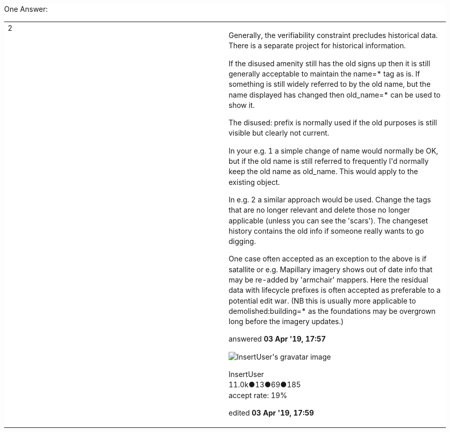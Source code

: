 <div class="headQuestions">

One Answer:

</div>

</div>

<span id="68624"></span>

<div id="answer-container-68624" class="answer">

<table style="width:100%;">
<colgroup>
<col style="width: 50%" />
<col style="width: 50%" />
</colgroup>
<tbody>
<tr>
<td style="width: 30px; vertical-align: top"><div class="vote-buttons">
<span id="post-68624-upvote" class="ajax-command post-vote up" rel="nofollow" title="I like this post (click again to cancel)"> </span>
<div id="post-68624-score" class="post-score" title="current number of votes">
2
</div>
<span id="post-68624-downvote" class="ajax-command post-vote down" rel="nofollow" title="I dont like this post (click again to cancel)"> </span>
</div></td>
<td><div class="item-right">
<div class="answer-body">
<p>Generally, the verifiability constraint precludes historical data. There is a separate project for historical information.</p>
<p>If the disused amenity still has the old signs up then it is still generally acceptable to maintain the name=* tag as is. If something is still widely referred to by the old name, but the name displayed has changed then old_name=* can be used to show it.</p>
<p>The disused: prefix is normally used if the old purposes is still visible but clearly not current.</p>
<p>In your e.g. 1 a simple change of name would normally be OK, but if the old name is still referred to frequently I'd normally keep the old name as old_name. This would apply to the existing object.</p>
<p>In e.g. 2 a similar approach would be used. Change the tags that are no longer relevant and delete those no longer applicable (unless you can see the 'scars'). The changeset history contains the old info if someone really wants to go digging.</p>
<p>One case often accepted as an exception to the above is if satallite or e.g. Mapillary imagery shows out of date info that may be re-added by 'armchair' mappers. Here the residual data with lifecycle prefixes is often accepted as preferable to a potential edit war. (NB this is usually more applicable to demolished:building=* as the foundations may be overgrown long before the imagery updates.)</p>
</div>
<div class="answer-controls post-controls">
&#10;</div>
<div class="post-update-info-container">
<div class="post-update-info post-update-info-user">
<p>answered <strong>03 Apr '19, 17:57</strong></p>
<img src="https://secure.gravatar.com/avatar/ec8a0cf213f9797ad1c1ae2c28c2332d?s=32&amp;d=identicon&amp;r=g" class="gravatar" width="32" height="32" alt="InsertUser&#39;s gravatar image" />
<p><span>InsertUser</span><br />
<span class="score" title="11005 reputation points"><span>11.0k</span></span><span title="13 badges"><span class="badge1">●</span><span class="badgecount">13</span></span><span title="69 badges"><span class="silver">●</span><span class="badgecount">69</span></span><span title="185 badges"><span class="bronze">●</span><span class="badgecount">185</span></span><br />
<span class="accept_rate" title="Rate of the user&#39;s accepted answers">accept rate:</span> <span title="InsertUser has 73 accepted answers">19%</span></p>
</div>
<div class="post-update-info post-update-info-edited">
<p><span> edited <strong>03 Apr '19, 17:59</strong> </span></p>
</div>
